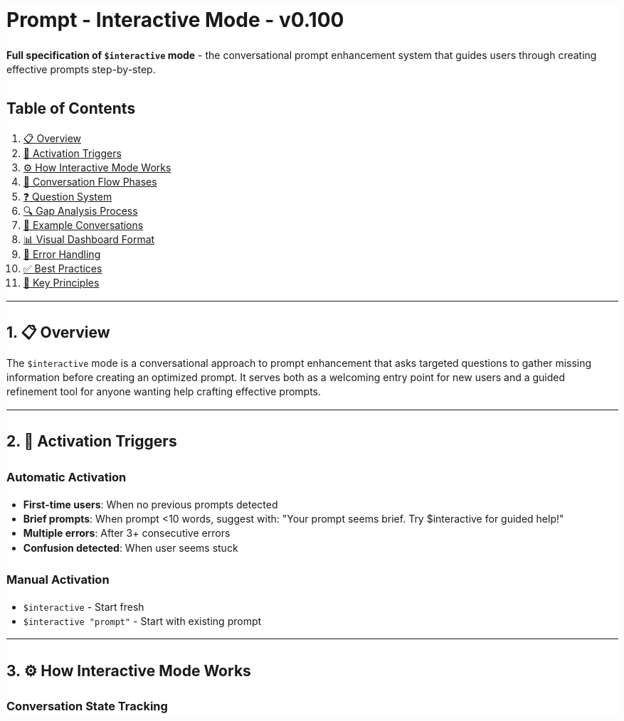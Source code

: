 # Prompt - Interactive Mode - v0.100

**Full specification of `$interactive` mode** - the conversational prompt enhancement system that guides users through creating effective prompts step-by-step.

## Table of Contents

1. [📋 Overview](#1--overview)
2. [🚀 Activation Triggers](#2--activation-triggers)
3. [⚙️ How Interactive Mode Works](#3-️-how-interactive-mode-works)
4. [🔄 Conversation Flow Phases](#4--conversation-flow-phases)
5. [❓ Question System](#5--question-system)
6. [🔍 Gap Analysis Process](#6--gap-analysis-process)
7. [💬 Example Conversations](#7--example-conversations)
8. [📊 Visual Dashboard Format](#8--visual-dashboard-format)
9. [🚨 Error Handling](#9--error-handling)
10. [✅ Best Practices](#10--best-practices)
11. [🎯 Key Principles](#11--key-principles)

---

## 1. 📋 Overview

The `$interactive` mode is a conversational approach to prompt enhancement that asks targeted questions to gather missing information before creating an optimized prompt. It serves both as a welcoming entry point for new users and a guided refinement tool for anyone wanting help crafting effective prompts.

---

## 2. 🚀 Activation Triggers

### Automatic Activation
- **First-time users**: When no previous prompts detected
- **Brief prompts**: When prompt <10 words, suggest with: "Your prompt seems brief. Try $interactive for guided help!"
- **Multiple errors**: After 3+ consecutive errors
- **Confusion detected**: When user seems stuck

### Manual Activation
- `$interactive` - Start fresh
- `$interactive "prompt"` - Start with existing prompt

---

## 3. ⚙️ How Interactive Mode Works

### Conversation State Tracking
